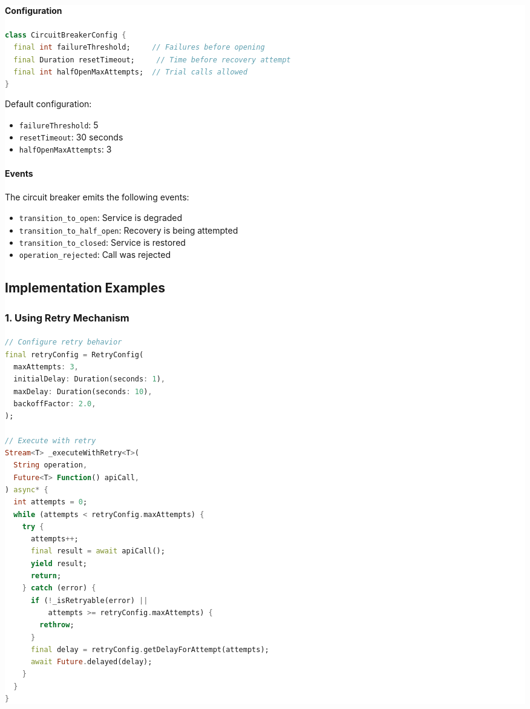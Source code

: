 #### Configuration

```dart
class CircuitBreakerConfig {
  final int failureThreshold;     // Failures before opening
  final Duration resetTimeout;     // Time before recovery attempt
  final int halfOpenMaxAttempts;  // Trial calls allowed
}
```

Default configuration:
- `failureThreshold`: 5
- `resetTimeout`: 30 seconds
- `halfOpenMaxAttempts`: 3

#### Events

The circuit breaker emits the following events:
- `transition_to_open`: Service is degraded
- `transition_to_half_open`: Recovery is being attempted
- `transition_to_closed`: Service is restored
- `operation_rejected`: Call was rejected

## Implementation Examples

### 1. Using Retry Mechanism

```dart
// Configure retry behavior
final retryConfig = RetryConfig(
  maxAttempts: 3,
  initialDelay: Duration(seconds: 1),
  maxDelay: Duration(seconds: 10),
  backoffFactor: 2.0,
);

// Execute with retry
Stream<T> _executeWithRetry<T>(
  String operation,
  Future<T> Function() apiCall,
) async* {
  int attempts = 0;
  while (attempts < retryConfig.maxAttempts) {
    try {
      attempts++;
      final result = await apiCall();
      yield result;
      return;
    } catch (error) {
      if (!_isRetryable(error) || 
          attempts >= retryConfig.maxAttempts) {
        rethrow;
      }
      final delay = retryConfig.getDelayForAttempt(attempts);
      await Future.delayed(delay);
    }
  }
}
```

